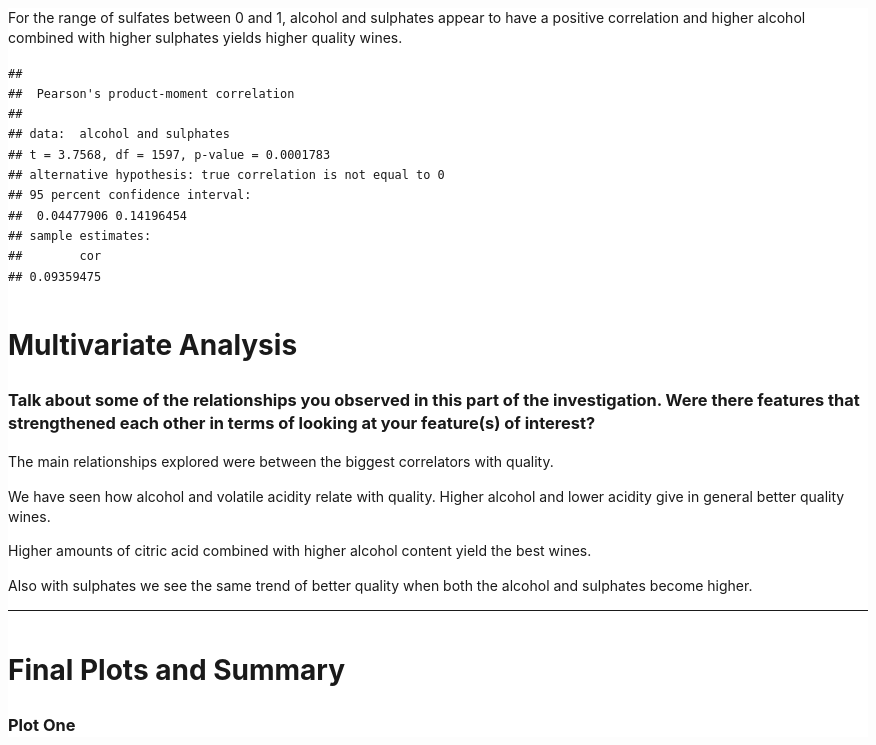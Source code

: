 For the range of sulfates between 0 and 1, alcohol and sulphates appear to have a positive correlation and higher alcohol combined with higher sulphates yields higher quality wines.


```
## 
## 	Pearson's product-moment correlation
## 
## data:  alcohol and sulphates
## t = 3.7568, df = 1597, p-value = 0.0001783
## alternative hypothesis: true correlation is not equal to 0
## 95 percent confidence interval:
##  0.04477906 0.14196454
## sample estimates:
##        cor 
## 0.09359475
```



# Multivariate Analysis

### Talk about some of the relationships you observed in this part of the investigation. Were there features that strengthened each other in terms of looking at your feature(s) of interest?

The main relationships explored were between the biggest correlators with quality. 

We have seen how alcohol and volatile acidity relate with quality. Higher alcohol and lower acidity give in general better quality wines.

Higher amounts of citric acid combined with higher alcohol content yield the best wines.

Also with sulphates we see the same trend of better quality when both the alcohol and sulphates become higher.

------

# Final Plots and Summary

### Plot One